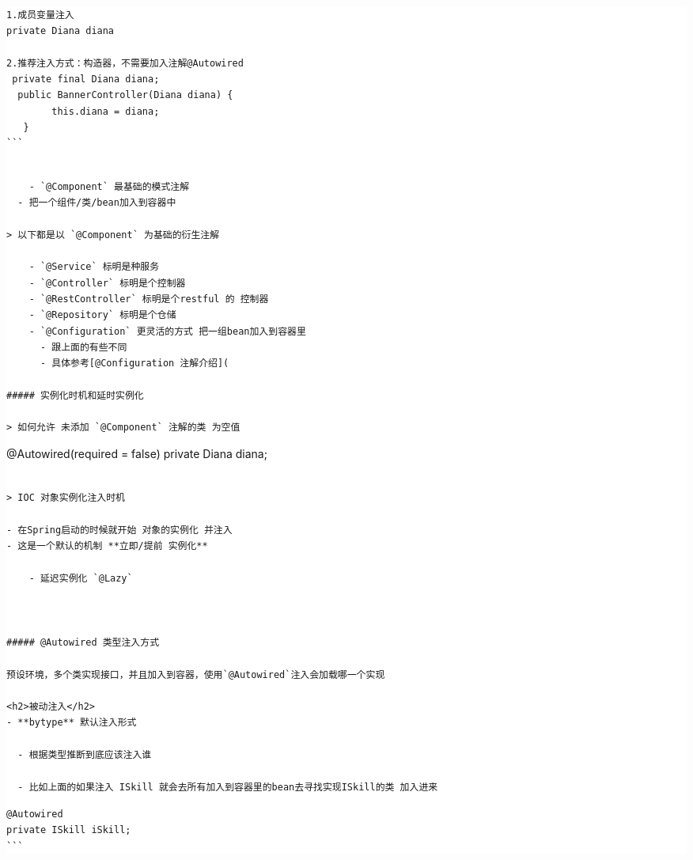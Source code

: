     1.成员变量注入
    private Diana diana
    
    2.推荐注入方式：构造器，不需要加入注解@Autowired
     private final Diana diana;
      public BannerController(Diana diana) {
            this.diana = diana;
       }
    ```
```
    
    - `@Component` 最基础的模式注解
  - 把一个组件/类/bean加入到容器中
    
> 以下都是以 `@Component` 为基础的衍生注解
    
    - `@Service` 标明是种服务
    - `@Controller` 标明是个控制器
    - `@RestController` 标明是个restful 的 控制器 
    - `@Repository` 标明是个仓储
    - `@Configuration` 更灵活的方式 把一组bean加入到容器里
      - 跟上面的有些不同
      - 具体参考[@Configuration 注解介绍](

##### 实例化时机和延时实例化

> 如何允许 未添加 `@Component` 注解的类 为空值

```
@Autowired(required = false)
private Diana diana;
```

> IOC 对象实例化注入时机

- 在Spring启动的时候就开始 对象的实例化 并注入
- 这是一个默认的机制 **立即/提前 实例化**
  
    - 延迟实例化 `@Lazy`
    
      

##### @Autowired 类型注入方式

预设环境，多个类实现接口，并且加入到容器，使用`@Autowired`注入会加载哪一个实现

<h2>被动注入</h2>
- **bytype** 默认注入形式

  - 根据类型推断到底应该注入谁

  - 比如上面的如果注入 ISkill 就会去所有加入到容器里的bean去寻找实现ISkill的类 加入进来

```
    @Autowired
    private ISkill iSkill;
    ```
    